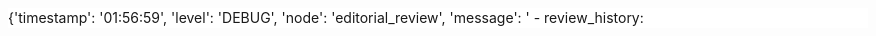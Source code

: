 {'timestamp': '01:56:59', 'level': 'DEBUG', 'node': 'editorial_review', 'message': '  - review_history: